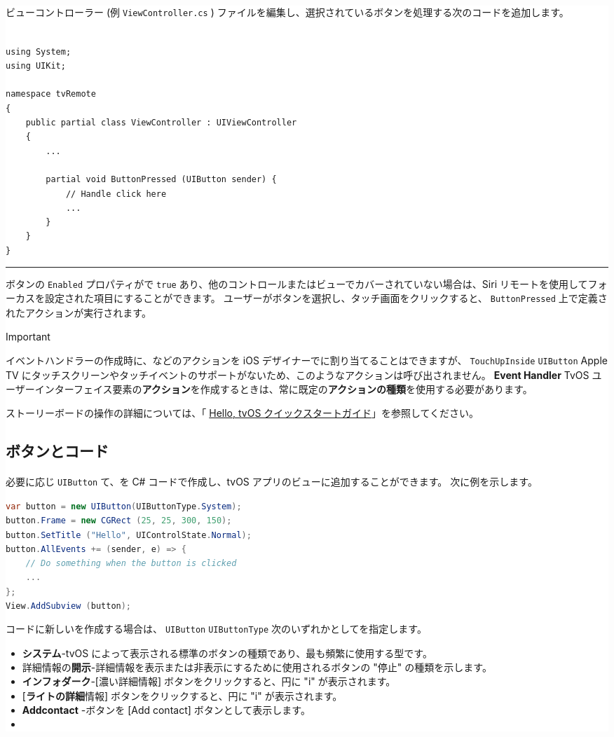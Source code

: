 ビューコントローラー (例 `ViewController.cs` ) ファイルを編集し、選択されているボタンを処理する次のコードを追加します。

```

using System;
using UIKit;

namespace tvRemote
{
    public partial class ViewController : UIViewController
    {
        ...

        partial void ButtonPressed (UIButton sender) {
            // Handle click here
            ...
        }
    }
}

```

-----

ボタンの `Enabled` プロパティがで `true` あり、他のコントロールまたはビューでカバーされていない場合は、Siri リモートを使用してフォーカスを設定された項目にすることができます。 ユーザーがボタンを選択し、タッチ画面をクリックすると、 `ButtonPressed` 上で定義されたアクションが実行されます。

> [!IMPORTANT]
> イベントハンドラーの作成時に、などのアクションを iOS デザイナーでに割り当てることはできますが、 `TouchUpInside` `UIButton` Apple TV にタッチスクリーンやタッチイベントのサポートがないため、このようなアクションは呼び出されません。 **Event Handler** TvOS ユーザーインターフェイス要素の**アクション**を作成するときは、常に既定の**アクションの種類**を使用する必要があります。

ストーリーボードの操作の詳細については、「 [Hello, tvOS クイックスタートガイド](~/ios/tvos/get-started/hello-tvos.md)」を参照してください。

<a name="Buttons-and-Code"></a>

## <a name="buttons-and-code"></a>ボタンとコード

必要に応じ `UIButton` て、を C# コードで作成し、tvOS アプリのビューに追加することができます。 次に例を示します。

```csharp
var button = new UIButton(UIButtonType.System);
button.Frame = new CGRect (25, 25, 300, 150);
button.SetTitle ("Hello", UIControlState.Normal);
button.AllEvents += (sender, e) => {
    // Do something when the button is clicked
    ...
};
View.AddSubview (button);
```

コードに新しいを作成する場合は、 `UIButton` `UIButtonType` 次のいずれかとしてを指定します。

- **システム**-tvOS によって表示される標準のボタンの種類であり、最も頻繁に使用する型です。
- 詳細情報の**開示**-詳細情報を表示または非表示にするために使用されるボタンの "停止" の種類を示します。
- **インフォダーク**-[濃い詳細情報] ボタンをクリックすると、円に "i" が表示されます。
- [**ライトの詳細**情報] ボタンをクリックすると、円に "i" が表示されます。
- **Addcontact** -ボタンを [Add contact] ボタンとして表示します。
- [**カスタム**]: ボタンのいくつかの特徴をカスタマイズできます。
